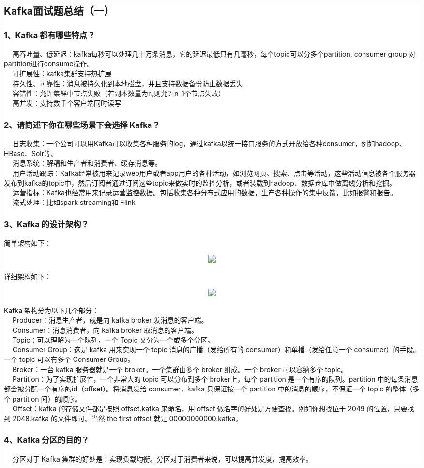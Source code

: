## Kafka面试题总结（一）  

### 1、Kafka 都有哪些特点？  
&emsp; 高吞吐量、低延迟：kafka每秒可以处理几十万条消息，它的延迟最低只有几毫秒，每个topic可以分多个partition, consumer group 对partition进行consume操作。  
&emsp; 可扩展性：kafka集群支持热扩展  
&emsp; 持久性、可靠性：消息被持久化到本地磁盘，并且支持数据备份防止数据丢失  
&emsp; 容错性：允许集群中节点失败（若副本数量为n,则允许n-1个节点失败）  
&emsp; 高并发：支持数千个客户端同时读写  

### 2、请简述下你在哪些场景下会选择 Kafka？  
&emsp; 日志收集：一个公司可以用Kafka可以收集各种服务的log，通过kafka以统一接口服务的方式开放给各种consumer，例如hadoop、HBase、Solr等。  
&emsp; 消息系统：解耦和生产者和消费者、缓存消息等。  
&emsp; 用户活动跟踪：Kafka经常被用来记录web用户或者app用户的各种活动，如浏览网页、搜索、点击等活动，这些活动信息被各个服务器发布到kafka的topic中，然后订阅者通过订阅这些topic来做实时的监控分析，或者装载到hadoop、数据仓库中做离线分析和挖掘。  
&emsp; 运营指标：Kafka也经常用来记录运营监控数据。包括收集各种分布式应用的数据，生产各种操作的集中反馈，比如报警和报告。  
&emsp; 流式处理：比如spark streaming和 Flink  

### 3、Kafka 的设计架构？  
简单架构如下：  
<p align="center">
<img src="./../../Pics/Kafka%E9%9D%A2%E8%AF%95%E9%A2%98Pics/Kafka%E7%AE%80%E5%8D%95%E6%9E%B6%E6%9E%84.jpg"/>  
<p align="center">
</p>
</p>  


详细架构如下：  
<p align="center">
<img src="./../../Pics/Kafka%E9%9D%A2%E8%AF%95%E9%A2%98Pics/Kafka%E8%AF%A6%E7%BB%86%E6%9E%B6%E6%9E%84.jpg"/>  
<p align="center">
</p>
</p>  

Kafka 架构分为以下几个部分：  
&emsp; Producer：消息生产者，就是向 kafka broker 发消息的客户端。  
&emsp; Consumer：消息消费者，向 kafka broker 取消息的客户端。  
&emsp; Topic：可以理解为一个队列，一个 Topic 又分为一个或多个分区。  
&emsp; Consumer Group：这是 kafka 用来实现一个 topic 消息的广播（发给所有的 consumer）和单播（发给任意一个 consumer）的手段。一个 topic 可以有多个 Consumer Group。  
&emsp; Broker：一台 kafka 服务器就是一个 broker。一个集群由多个 broker 组成。一个 broker 可以容纳多个 topic。  
&emsp; Partition：为了实现扩展性，一个非常大的 topic 可以分布到多个 broker上，每个 partition 是一个有序的队列。partition 中的每条消息都会被分配一个有序的id（offset）。将消息发给 consumer，kafka 只保证按一个 partition 中的消息的顺序，不保证一个 topic 的整体（多个 partition 间）的顺序。  
&emsp; Offset：kafka 的存储文件都是按照 offset.kafka 来命名，用 offset 做名字的好处是方便查找。例如你想找位于 2049 的位置，只要找到 2048.kafka 的文件即可。当然 the first offset 就是 00000000000.kafka。  

### 4、Kafka 分区的目的？

&emsp; 分区对于 Kafka 集群的好处是：实现负载均衡。分区对于消费者来说，可以提高并发度，提高效率。  
